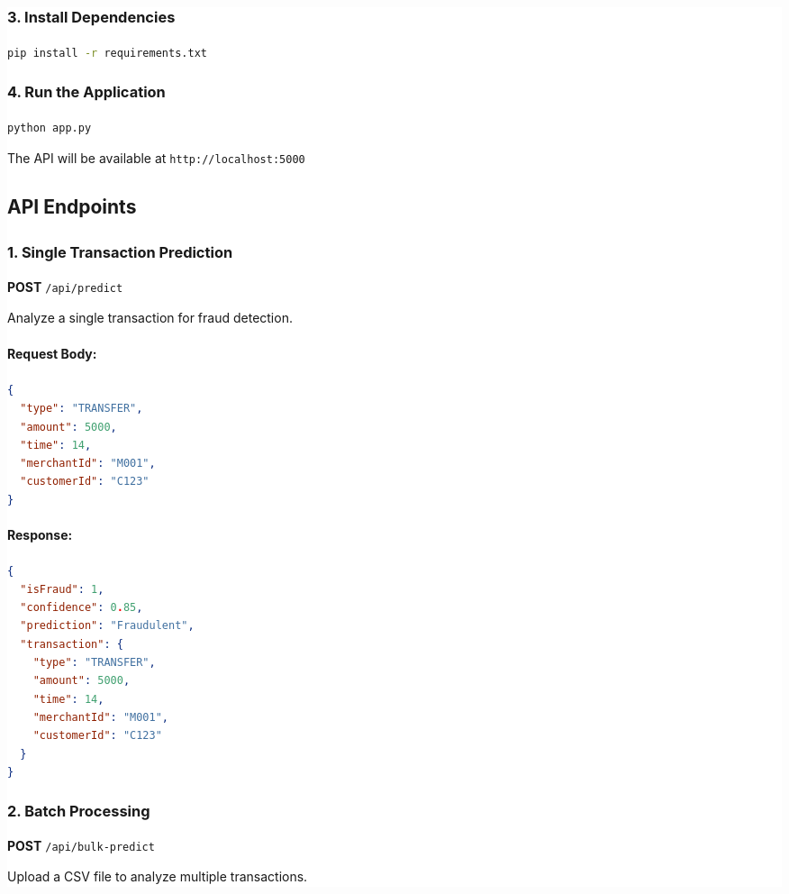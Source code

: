 ### 3. Install Dependencies

```bash
pip install -r requirements.txt
```

### 4. Run the Application

```bash
python app.py
```

The API will be available at `http://localhost:5000`

## API Endpoints

### 1. Single Transaction Prediction

**POST** `/api/predict`

Analyze a single transaction for fraud detection.

#### Request Body:
```json
{
  "type": "TRANSFER",
  "amount": 5000,
  "time": 14,
  "merchantId": "M001",
  "customerId": "C123"
}
```

#### Response:
```json
{
  "isFraud": 1,
  "confidence": 0.85,
  "prediction": "Fraudulent",
  "transaction": {
    "type": "TRANSFER",
    "amount": 5000,
    "time": 14,
    "merchantId": "M001",
    "customerId": "C123"
  }
}
```

### 2. Batch Processing

**POST** `/api/bulk-predict`

Upload a CSV file to analyze multiple transactions.
